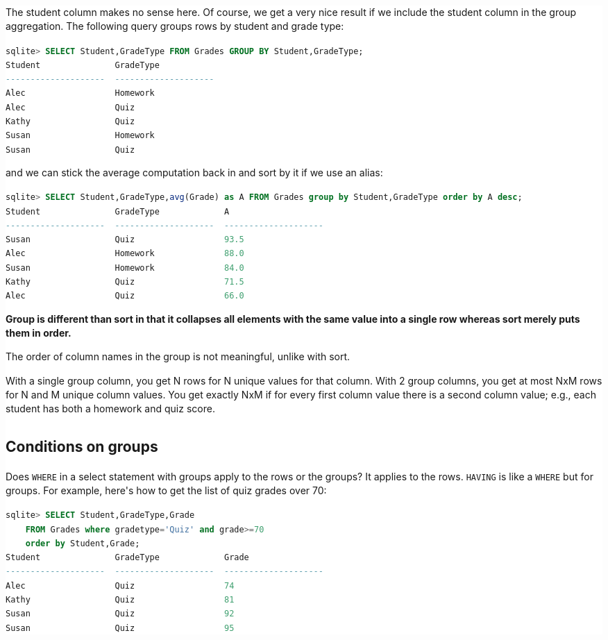 The student column makes no sense here. Of course, we get a very nice result if we include the student column in the group aggregation. The following query groups rows by student and grade type:

```sql
sqlite> SELECT Student,GradeType FROM Grades GROUP BY Student,GradeType;
Student               GradeType           
--------------------  --------------------
Alec                  Homework            
Alec                  Quiz                
Kathy                 Quiz                
Susan                 Homework            
Susan                 Quiz                
```

and we can stick the average computation back in and sort by it if we use an alias:

```sql 
sqlite> SELECT Student,GradeType,avg(Grade) as A FROM Grades group by Student,GradeType order by A desc;
Student               GradeType             A                   
--------------------  --------------------  --------------------
Susan                 Quiz                  93.5                
Alec                  Homework              88.0                
Susan                 Homework              84.0                
Kathy                 Quiz                  71.5                
Alec                  Quiz                  66.0                
```

**Group is different than sort in that it collapses all elements with the same value into a single row whereas sort merely puts them in order.**

The order of column names in the group is not meaningful, unlike with sort.

With a single group column, you get N rows for N unique values for that column. With 2 group columns, you get at most NxM rows for N and M unique column values. You get exactly NxM if for every first column value there is a second column value; e.g.,  each student has both a homework and quiz score.

## Conditions on groups

Does `WHERE` in a select statement with groups apply to the rows or the groups? It applies to the rows. `HAVING` is like a `WHERE` but for groups. For example, here's how to get the list of quiz grades over 70:

```sql
sqlite> SELECT Student,GradeType,Grade
	FROM Grades where gradetype='Quiz' and grade>=70
	order by Student,Grade;
Student               GradeType             Grade               
--------------------  --------------------  --------------------
Alec                  Quiz                  74                  
Kathy                 Quiz                  81                  
Susan                 Quiz                  92                  
Susan                 Quiz                  95                  
```
